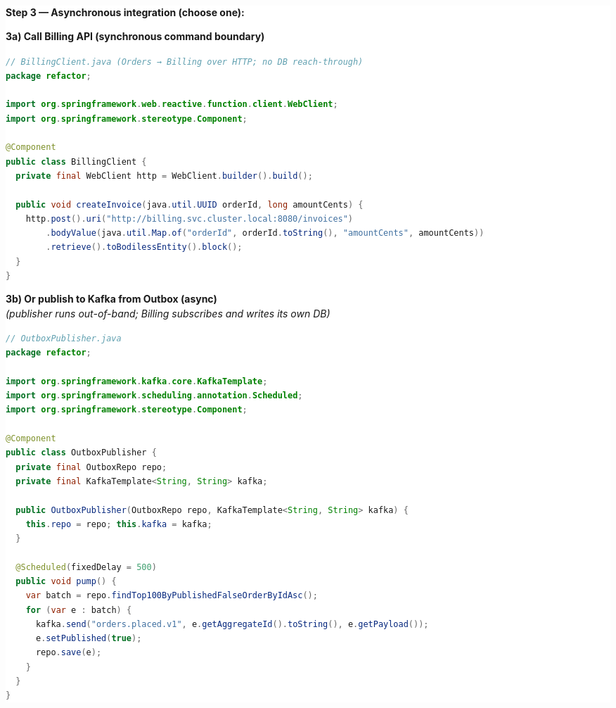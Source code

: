 **Step 3 — Asynchronous integration (choose one):**

**3a) Call Billing **API** (synchronous command boundary)**

```java
// BillingClient.java (Orders → Billing over HTTP; no DB reach-through)
package refactor;

import org.springframework.web.reactive.function.client.WebClient;
import org.springframework.stereotype.Component;

@Component
public class BillingClient {
  private final WebClient http = WebClient.builder().build();

  public void createInvoice(java.util.UUID orderId, long amountCents) {
    http.post().uri("http://billing.svc.cluster.local:8080/invoices")
        .bodyValue(java.util.Map.of("orderId", orderId.toString(), "amountCents", amountCents))
        .retrieve().toBodilessEntity().block();
  }
}
```

**3b) Or publish to Kafka from Outbox (async)**  
*(publisher runs out-of-band; Billing subscribes and writes its own DB)*

```java
// OutboxPublisher.java
package refactor;

import org.springframework.kafka.core.KafkaTemplate;
import org.springframework.scheduling.annotation.Scheduled;
import org.springframework.stereotype.Component;

@Component
public class OutboxPublisher {
  private final OutboxRepo repo;
  private final KafkaTemplate<String, String> kafka;

  public OutboxPublisher(OutboxRepo repo, KafkaTemplate<String, String> kafka) {
    this.repo = repo; this.kafka = kafka;
  }

  @Scheduled(fixedDelay = 500)
  public void pump() {
    var batch = repo.findTop100ByPublishedFalseOrderByIdAsc();
    for (var e : batch) {
      kafka.send("orders.placed.v1", e.getAggregateId().toString(), e.getPayload());
      e.setPublished(true);
      repo.save(e);
    }
  }
}
```
